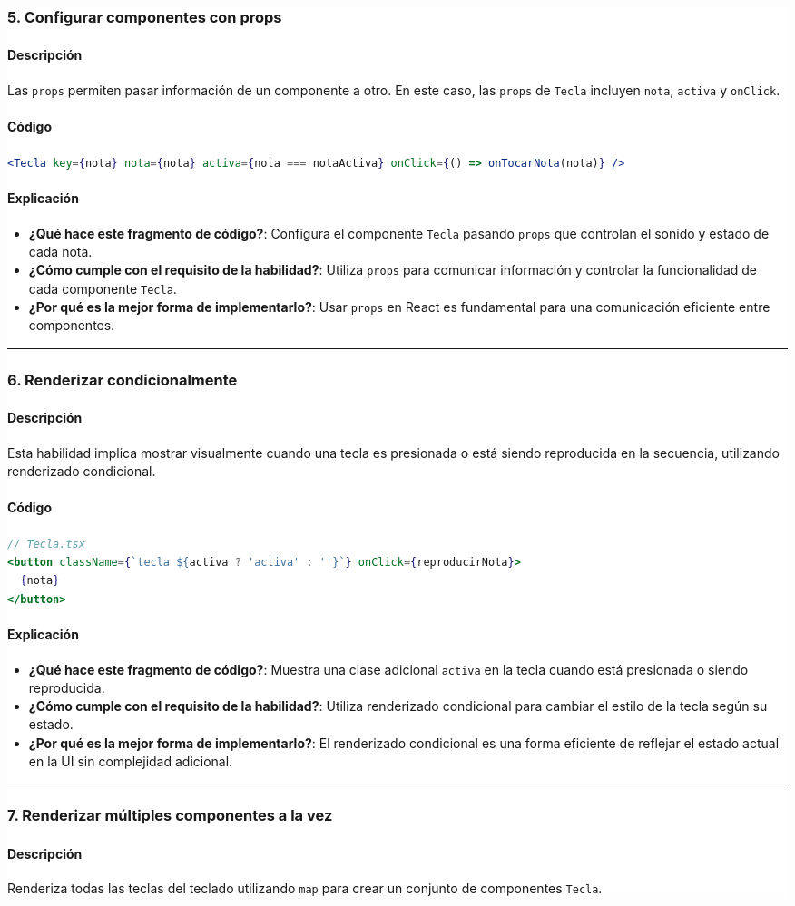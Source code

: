 
### 5. Configurar componentes con props

#### Descripción
Las `props` permiten pasar información de un componente a otro. En este caso, las `props` de `Tecla` incluyen `nota`, `activa` y `onClick`.

#### Código

```jsx
<Tecla key={nota} nota={nota} activa={nota === notaActiva} onClick={() => onTocarNota(nota)} />
```

#### Explicación
- **¿Qué hace este fragmento de código?**: Configura el componente `Tecla` pasando `props` que controlan el sonido y estado de cada nota.
- **¿Cómo cumple con el requisito de la habilidad?**: Utiliza `props` para comunicar información y controlar la funcionalidad de cada componente `Tecla`.
- **¿Por qué es la mejor forma de implementarlo?**: Usar `props` en React es fundamental para una comunicación eficiente entre componentes.

---

### 6. Renderizar condicionalmente

#### Descripción
Esta habilidad implica mostrar visualmente cuando una tecla es presionada o está siendo reproducida en la secuencia, utilizando renderizado condicional.

#### Código

```jsx
// Tecla.tsx
<button className={`tecla ${activa ? 'activa' : ''}`} onClick={reproducirNota}>
  {nota}
</button>
```

#### Explicación
- **¿Qué hace este fragmento de código?**: Muestra una clase adicional `activa` en la tecla cuando está presionada o siendo reproducida.
- **¿Cómo cumple con el requisito de la habilidad?**: Utiliza renderizado condicional para cambiar el estilo de la tecla según su estado.
- **¿Por qué es la mejor forma de implementarlo?**: El renderizado condicional es una forma eficiente de reflejar el estado actual en la UI sin complejidad adicional.

---

### 7. Renderizar múltiples componentes a la vez

#### Descripción
Renderiza todas las teclas del teclado utilizando `map` para crear un conjunto de componentes `Tecla`.
